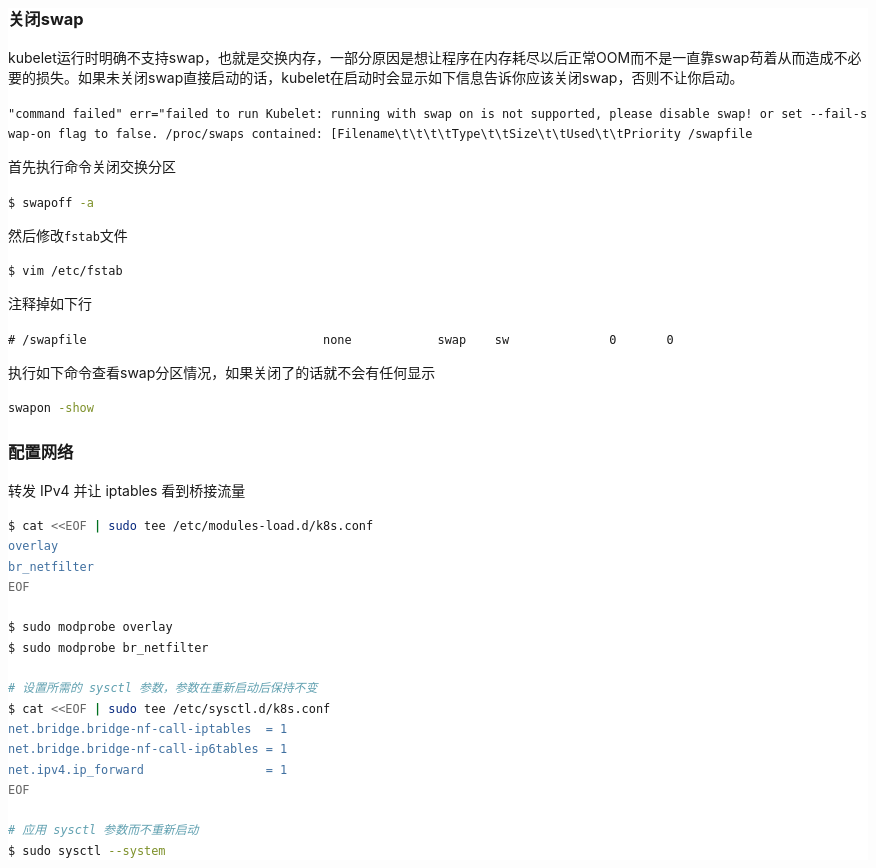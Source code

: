 

### 关闭swap

kubelet运行时明确不支持swap，也就是交换内存，一部分原因是想让程序在内存耗尽以后正常OOM而不是一直靠swap苟着从而造成不必要的损失。如果未关闭swap直接启动的话，kubelet在启动时会显示如下信息告诉你应该关闭swap，否则不让你启动。

```
"command failed" err="failed to run Kubelet: running with swap on is not supported, please disable swap! or set --fail-swap-on flag to false. /proc/swaps contained: [Filename\t\t\t\tType\t\tSize\t\tUsed\t\tPriority /swapfile
```

 首先执行命令关闭交换分区

```sh
$ swapoff -a
```

然后修改`fstab`文件

```sh
$ vim /etc/fstab
```

注释掉如下行

```
# /swapfile                                 none            swap    sw              0       0
```

执行如下命令查看swap分区情况，如果关闭了的话就不会有任何显示

```sh
swapon -show
```



### 配置网络

转发 IPv4 并让 iptables 看到桥接流量

```sh
$ cat <<EOF | sudo tee /etc/modules-load.d/k8s.conf
overlay
br_netfilter
EOF

$ sudo modprobe overlay
$ sudo modprobe br_netfilter

# 设置所需的 sysctl 参数，参数在重新启动后保持不变
$ cat <<EOF | sudo tee /etc/sysctl.d/k8s.conf
net.bridge.bridge-nf-call-iptables  = 1
net.bridge.bridge-nf-call-ip6tables = 1
net.ipv4.ip_forward                 = 1
EOF

# 应用 sysctl 参数而不重新启动
$ sudo sysctl --system
```
